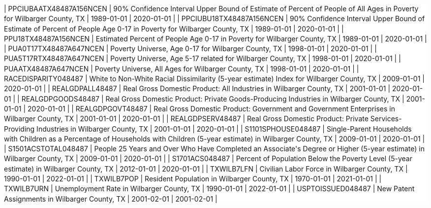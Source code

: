 | PPCIUBAATX48487A156NCEN   | 90% Confidence Interval Upper Bound of Estimate of Percent of People of All Ages in Poverty for Wilbarger County, TX                                                          | 1989-01-01          | 2020-01-01        |
| PPCIUBU18TX48487A156NCEN  | 90% Confidence Interval Upper Bound of Estimate of Percent of People Age 0-17 in Poverty for Wilbarger County, TX                                                             | 1989-01-01          | 2020-01-01        |
| PPU18TX48487A156NCEN      | Estimated Percent of People Age 0-17 in Poverty for Wilbarger County, TX                                                                                                      | 1989-01-01          | 2020-01-01        |
| PUA0T17TX48487A647NCEN    | Poverty Universe, Age 0-17 for Wilbarger County, TX                                                                                                                           | 1998-01-01          | 2020-01-01        |
| PUA5T17RTX48487A647NCEN   | Poverty Universe, Age 5-17 related for Wilbarger County, TX                                                                                                                   | 1998-01-01          | 2020-01-01        |
| PUAATX48487A647NCEN       | Poverty Universe, All Ages for Wilbarger County, TX                                                                                                                           | 1998-01-01          | 2020-01-01        |
| RACEDISPARITY048487       | White to Non-White Racial Dissimilarity (5-year estimate) Index for Wilbarger County, TX                                                                                      | 2009-01-01          | 2020-01-01        |
| REALGDPALL48487           | Real Gross Domestic Product: All Industries in Wilbarger County, TX                                                                                                           | 2001-01-01          | 2020-01-01        |
| REALGDPGOODS48487         | Real Gross Domestic Product: Private Goods-Producing Industries in Wilbarger County, TX                                                                                       | 2001-01-01          | 2020-01-01        |
| REALGDPGOVT48487          | Real Gross Domestic Product: Government and Government Enterprises in Wilbarger County, TX                                                                                    | 2001-01-01          | 2020-01-01        |
| REALGDPSERV48487          | Real Gross Domestic Product: Private Services-Providing Industries in Wilbarger County, TX                                                                                    | 2001-01-01          | 2020-01-01        |
| S1101SPHOUSE048487        | Single-Parent Households with Children as a Percentage of Households with Children (5-year estimate) in Wilbarger County, TX                                                  | 2009-01-01          | 2020-01-01        |
| S1501ACSTOTAL048487       | People 25 Years and Over Who Have Completed an Associate's Degree or Higher (5-year estimate) in Wilbarger County, TX                                                         | 2009-01-01          | 2020-01-01        |
| S1701ACS048487            | Percent of Population Below the Poverty Level (5-year estimate) in Wilbarger County, TX                                                                                       | 2012-01-01          | 2020-01-01        |
| TXWILB7LFN                | Civilian Labor Force in Wilbarger County, TX                                                                                                                                  | 1990-01-01          | 2022-01-01        |
| TXWILB7POP                | Resident Population in Wilbarger County, TX                                                                                                                                   | 1970-01-01          | 2021-01-01        |
| TXWILB7URN                | Unemployment Rate in Wilbarger County, TX                                                                                                                                     | 1990-01-01          | 2022-01-01        |
| USPTOISSUED048487         | New Patent Assignments in Wilbarger County, TX                                                                                                                                | 2001-02-01          | 2001-02-01        |